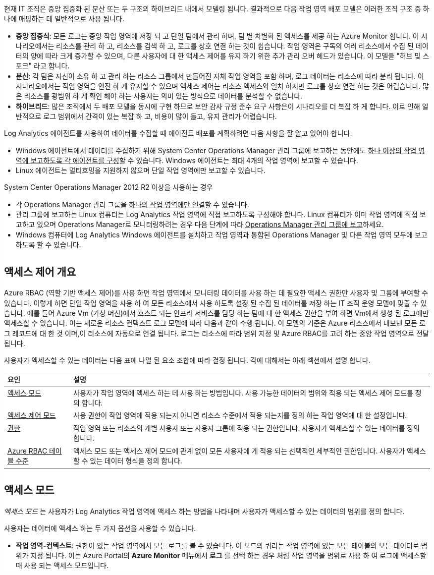 현재 IT 조직은 중앙 집중화 된 분산 또는 두 구조의 하이브리드 내에서 모델링 됩니다. 결과적으로 다음 작업 영역 배포 모델은 이러한 조직 구조 중 하나에 매핑하는 데 일반적으로 사용 됩니다.

* **중앙 집중식**: 모든 로그는 중앙 작업 영역에 저장 되 고 단일 팀에서 관리 하며, 팀 별 차별화 된 액세스를 제공 하는 Azure Monitor 합니다. 이 시나리오에서는 리소스를 관리 하 고, 리소스를 검색 하 고, 로그를 상호 연결 하는 것이 쉽습니다. 작업 영역은 구독의 여러 리소스에서 수집 된 데이터의 양에 따라 크게 증가할 수 있으며, 다른 사용자에 대 한 액세스 제어를 유지 하기 위한 추가 관리 오버 헤드가 있습니다. 이 모델을 "허브 및 스포크" 라고 합니다.
* **분산**: 각 팀은 자신이 소유 하 고 관리 하는 리소스 그룹에서 만들어진 자체 작업 영역을 포함 하며, 로그 데이터는 리소스에 따라 분리 됩니다. 이 시나리오에서는 작업 영역을 안전 하 게 유지할 수 있으며 액세스 제어는 리소스 액세스와 일치 하지만 로그를 상호 연결 하는 것은 어렵습니다. 많은 리소스를 광범위 하 게 확인 해야 하는 사용자는 의미 있는 방식으로 데이터를 분석할 수 없습니다.
* **하이브리드**: 많은 조직에서 두 배포 모델을 동시에 구현 하므로 보안 감사 규정 준수 요구 사항은이 시나리오를 더 복잡 하 게 합니다. 이로 인해 일반적으로 로그 범위에서 간격이 있는 복잡 하 고, 비용이 많이 들고, 유지 관리가 어렵습니다.

Log Analytics 에이전트를 사용하여 데이터를 수집할 때 에이전트 배포를 계획하려면 다음 사항을 잘 알고 있어야 합니다.

* Windows 에이전트에서 데이터를 수집하기 위해 System Center Operations Manager 관리 그룹에 보고하는 동안에도 [하나 이상의 작업 영역에 보고하도록 각 에이전트를 구성](./../agents/agent-windows.md)할 수 있습니다. Windows 에이전트는 최대 4개의 작업 영역에 보고할 수 있습니다.
* Linux 에이전트는 멀티호밍을 지원하지 않으며 단일 작업 영역에만 보고할 수 있습니다.

System Center Operations Manager 2012 R2 이상을 사용하는 경우

* 각 Operations Manager 관리 그룹을 [하나의 작업 영역에만 연결](../agents/om-agents.md)할 수 있습니다. 
* 관리 그룹에 보고하는 Linux 컴퓨터는 Log Analytics 작업 영역에 직접 보고하도록 구성해야 합니다. Linux 컴퓨터가 이미 작업 영역에 직접 보고하고 있으며 Operations Manager로 모니터링하려는 경우 다음 단계에 따라 [Operations Manager 관리 그룹에 보고](../agents/agent-manage.md#configure-agent-to-report-to-an-operations-manager-management-group)하세요. 
* Windows 컴퓨터에 Log Analytics Windows 에이전트를 설치하고 작업 영역과 통합된 Operations Manager 및 다른 작업 영역 모두에 보고하도록 할 수 있습니다.

## <a name="access-control-overview"></a>액세스 제어 개요

Azure RBAC (역할 기반 액세스 제어)를 사용 하면 작업 영역에서 모니터링 데이터를 사용 하는 데 필요한 액세스 권한만 사용자 및 그룹에 부여할 수 있습니다. 이렇게 하면 단일 작업 영역을 사용 하 여 모든 리소스에서 사용 하도록 설정 된 수집 된 데이터를 저장 하는 IT 조직 운영 모델에 맞출 수 있습니다. 예를 들어 Azure Vm (가상 머신)에서 호스트 되는 인프라 서비스를 담당 하는 팀에 대 한 액세스 권한을 부여 하면 Vm에서 생성 된 로그에만 액세스할 수 있습니다. 이는 새로운 리소스 컨텍스트 로그 모델에 따라 다음과 같이 수행 됩니다. 이 모델의 기준은 Azure 리소스에서 내보낸 모든 로그 레코드에 대 한 것 이며,이 리소스에 자동으로 연결 됩니다. 로그는 리소스에 따라 범위 지정 및 Azure RBAC를 고려 하는 중앙 작업 영역으로 전달 됩니다.

사용자가 액세스할 수 있는 데이터는 다음 표에 나열 된 요소 조합에 따라 결정 됩니다. 각에 대해서는 아래 섹션에서 설명 합니다.

| 요인 | 설명 |
|:---|:---|
| [액세스 모드](#access-mode) | 사용자가 작업 영역에 액세스 하는 데 사용 하는 방법입니다.  사용 가능한 데이터의 범위와 적용 되는 액세스 제어 모드를 정의 합니다. |
| [액세스 제어 모드](#access-control-mode) | 사용 권한이 작업 영역에 적용 되는지 아니면 리소스 수준에서 적용 되는지를 정의 하는 작업 영역에 대 한 설정입니다. |
| [권한](./manage-access.md) | 작업 영역 또는 리소스의 개별 사용자 또는 사용자 그룹에 적용 되는 권한입니다. 사용자가 액세스할 수 있는 데이터를 정의 합니다. |
| [Azure RBAC 테이블 수준](./manage-access.md#table-level-azure-rbac) | 액세스 모드 또는 액세스 제어 모드에 관계 없이 모든 사용자에 게 적용 되는 선택적인 세부적인 권한입니다. 사용자가 액세스할 수 있는 데이터 형식을 정의 합니다. |

## <a name="access-mode"></a>액세스 모드

*액세스 모드* 는 사용자가 Log Analytics 작업 영역에 액세스 하는 방법을 나타내며 사용자가 액세스할 수 있는 데이터의 범위를 정의 합니다. 

사용자는 데이터에 액세스 하는 두 가지 옵션을 사용할 수 있습니다.

* **작업 영역-컨텍스트**: 권한이 있는 작업 영역에서 모든 로그를 볼 수 있습니다. 이 모드의 쿼리는 작업 영역에 있는 모든 테이블의 모든 데이터로 범위가 지정 됩니다. 이는 Azure Portal의 **Azure Monitor** 메뉴에서 **로그** 를 선택 하는 경우 처럼 작업 영역을 범위로 사용 하 여 로그에 액세스할 때 사용 되는 액세스 모드입니다.
